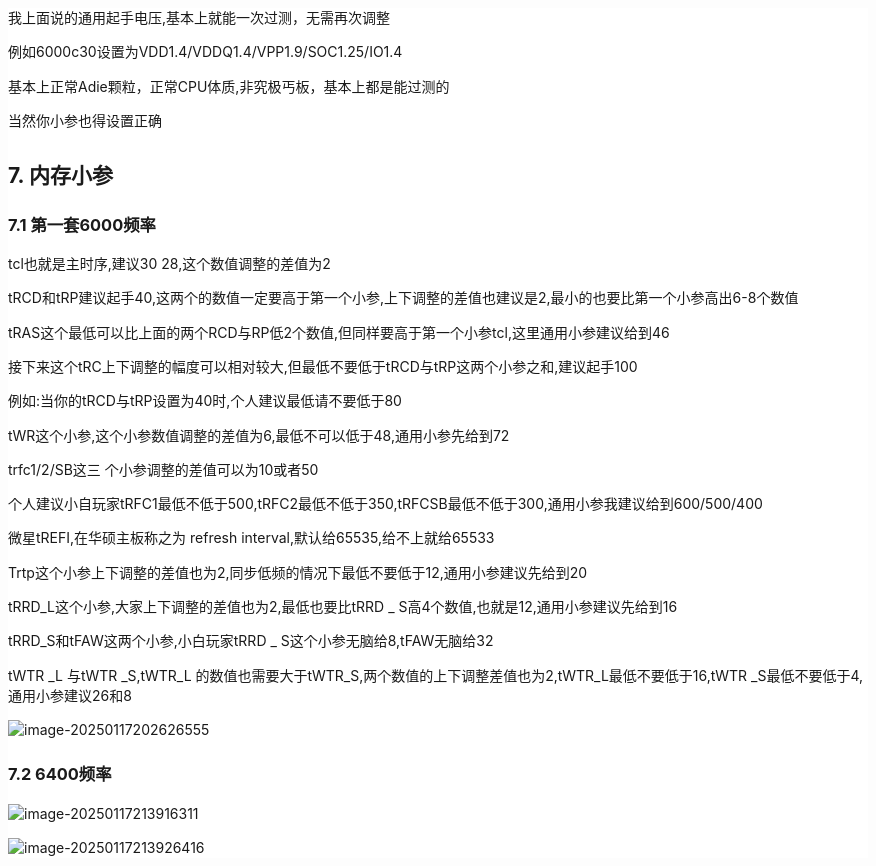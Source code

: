 我上面说的通用起手电压,基本上就能一次过测，无需再次调整

例如6000c30设置为VDD1.4/VDDQ1.4/VPP1.9/SOC1.25/IO1.4

基本上正常Adie颗粒，正常CPU体质,非究极丐板，基本上都是能过测的

当然你小参也得设置正确



## 7.  内存小参

### 7.1 第一套6000频率

tcl也就是主时序,建议30 28,这个数值调整的差值为2

tRCD和tRP建议起手40,这两个的数值一定要高于第一个小参,上下调整的差值也建议是2,最小的也要比第一个小参高出6-8个数值

tRAS这个最低可以比上面的两个RCD与RP低2个数值,但同样要高于第一个小参tcl,这里通用小参建议给到46

接下来这个tRC上下调整的幅度可以相对较大,但最低不要低于tRCD与tRP这两个小参之和,建议起手100

例如:当你的tRCD与tRP设置为40时,个人建议最低请不要低于80

tWR这个小参,这个小参数值调整的差值为6,最低不可以低于48,通用小参先给到72

trfc1/2/SB这三 个小参调整的差值可以为10或者50

个人建议小自玩家tRFC1最低不低于500,tRFC2最低不低于350,tRFCSB最低不低于300,通用小参我建议给到600/500/400

微星tREFI,在华硕主板称之为 refresh interval,默认给65535,给不上就给65533

Trtp这个小参上下调整的差值也为2,同步低频的情况下最低不要低于12,通用小参建议先给到20

tRRD_L这个小参,大家上下调整的差值也为2,最低也要比tRRD _ S高4个数值,也就是12,通用小参建议先给到16

tRRD_S和tFAW这两个小参,小白玩家tRRD _ S这个小参无脑给8,tFAW无脑给32

tWTR _L 与tWTR _S,tWTR_L 的数值也需要大于tWTR_S,两个数值的上下调整差值也为2,tWTR_L最低不要低于16,tWTR _S最低不要低于4,通用小参建议26和8

![image-20250117202626555](C:\Users\Administrator\AppData\Roaming\Typora\typora-user-images\image-20250117202626555.png)



### 7.2 6400频率

![image-20250117213916311](C:\Users\Administrator\AppData\Roaming\Typora\typora-user-images\image-20250117213916311.png)

![image-20250117213926416](C:\Users\Administrator\AppData\Roaming\Typora\typora-user-images\image-20250117213926416.png)